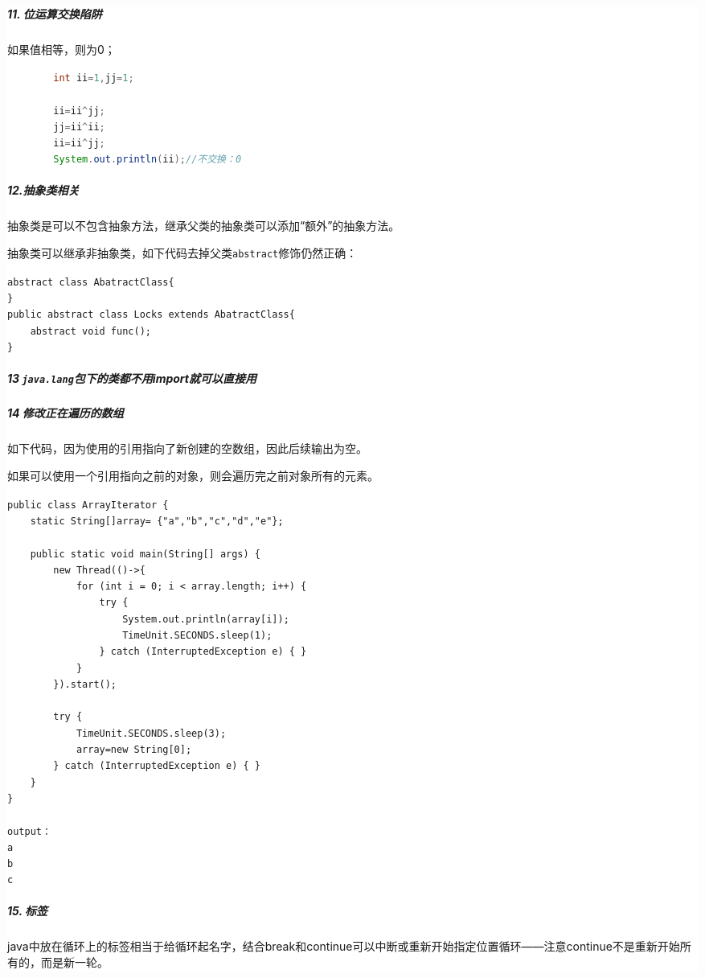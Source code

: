 ##### 11. 位运算交换陷阱

如果值相等，则为0；
```java
        int ii=1,jj=1;

        ii=ii^jj;
        jj=ii^ii;
        ii=ii^jj;
        System.out.println(ii);//不交换：0
```

##### 12.抽象类相关

抽象类是可以不包含抽象方法，继承父类的抽象类可以添加“额外”的抽象方法。

抽象类可以继承非抽象类，如下代码去掉父类`abstract`修饰仍然正确：
```
abstract class AbatractClass{
}
public abstract class Locks extends AbatractClass{
    abstract void func();
}
```

##### 13 `java.lang`包下的类都不用import就可以直接用

##### 14 修改正在遍历的数组

如下代码，因为使用的引用指向了新创建的空数组，因此后续输出为空。

如果可以使用一个引用指向之前的对象，则会遍历完之前对象所有的元素。

```
public class ArrayIterator {
    static String[]array= {"a","b","c","d","e"};

    public static void main(String[] args) {
        new Thread(()->{
            for (int i = 0; i < array.length; i++) {
                try {
                    System.out.println(array[i]);
                    TimeUnit.SECONDS.sleep(1);
                } catch (InterruptedException e) { }
            }
        }).start();

        try {
            TimeUnit.SECONDS.sleep(3);
            array=new String[0];
        } catch (InterruptedException e) { }
    }
}

output：
a
b
c
```
##### 15. 标签
java中放在循环上的标签相当于给循环起名字，结合break和continue可以中断或重新开始指定位置循环——注意continue不是重新开始所有的，而是新一轮。
